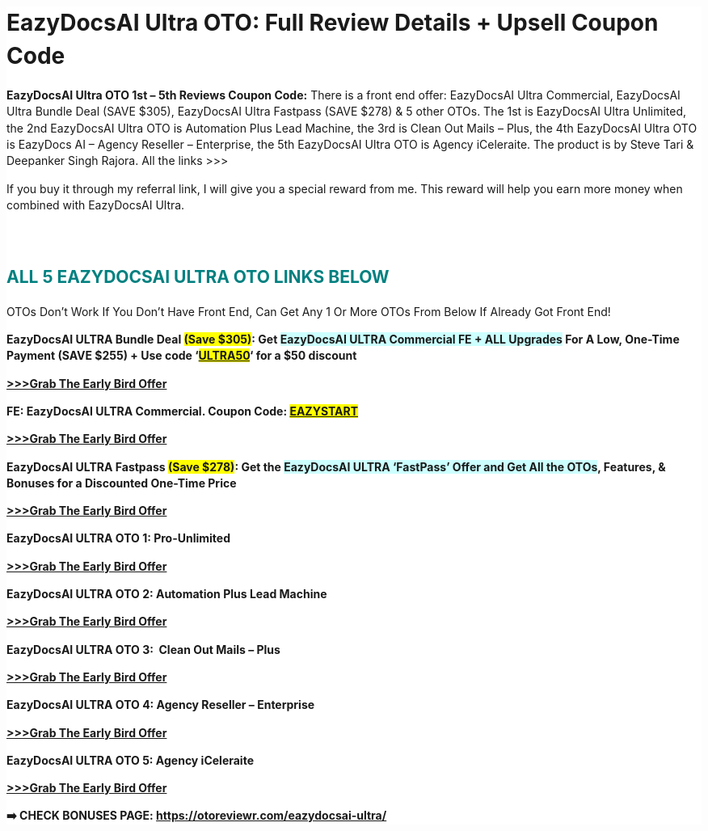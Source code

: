 # EazyDocsAI Ultra OTO: Full Review Details + Upsell Coupon Code
<p data-w-id="00de1ddb-f691-8c85-d160-598bdc6a3e70" data-wf-id="[&quot;00de1ddb-f691-8c85-d160-598bdc6a3e70&quot;]" data-automation-id="dyn-item-post-body-input"><strong data-w-id="86465dcf-d751-669e-bcf9-3a1c1e2c2417" data-wf-id="[&quot;86465dcf-d751-669e-bcf9-3a1c1e2c2417&quot;]" data-automation-id="dyn-item-post-body-input">EazyDocsAI Ultra OTO 1st – 5th Reviews Coupon Code:</strong> There is a front end offer: EazyDocsAI Ultra Commercial, EazyDocsAI Ultra Bundle Deal (SAVE $305), EazyDocsAI Ultra Fastpass (SAVE $278) &amp; 5 other OTOs. The 1st is EazyDocsAI Ultra Unlimited, the 2nd EazyDocsAI Ultra OTO is Automation Plus Lead Machine, the 3rd is Clean Out Mails – Plus, the 4th EazyDocsAI Ultra OTO is EazyDocs AI – Agency Reseller – Enterprise, the 5th EazyDocsAI Ultra OTO is Agency iCeleraite. The product is by Steve Tari &amp; Deepanker Singh Rajora. All the links &gt;&gt;&gt;</p>
<p data-w-id="ab83e0aa-199a-529e-41b4-0e514d1207e4" data-wf-id="[&quot;ab83e0aa-199a-529e-41b4-0e514d1207e4&quot;]" data-automation-id="dyn-item-post-body-input">If you buy it through my referral link, I will give you a special reward from me. This reward will help you earn more money when combined with EazyDocsAI Ultra.</p>
<figure class="w-richtext-align-center w-richtext-figure-type-image" data-w-id="028fdfee-5143-99f9-2460-bfdaf6540384" data-wf-id="[&quot;028fdfee-5143-99f9-2460-bfdaf6540384&quot;]" data-automation-id="dyn-item-post-body-input">
<div data-w-id="028fdfee-5143-99f9-2460-bfdaf6540385" data-wf-id="[&quot;028fdfee-5143-99f9-2460-bfdaf6540385&quot;]" data-automation-id="dyn-item-post-body-input"><img src="https://uploads-ssl.webflow.com/650d25b7d6ebe9d9032aa4e3/66b0090dc020aaf2b481efaf_EazyDocsAI.png" alt="" data-automation-id="dyn-item-post-body-input" data-wf-id="[&quot;efc2c873-60de-0c44-8462-7691680b0b35&quot;]" data-w-id="efc2c873-60de-0c44-8462-7691680b0b35" /></div>
</figure>
<h2><span style="color: #008080;"><strong>ALL 5 EAZYDOCSAI ULTRA OTO LINKS BELOW</strong></span></h2>
<p>OTOs Don’t Work If You Don’t Have Front End, Can Get Any 1 Or More OTOs From Below If Already Got Front End!</p>
<p><strong>EazyDocsAI ULTRA Bundle Deal <span style="background-color: #ffff00;">(Save $305)</span>: </strong><strong>Get <span style="background-color: #ccffff;">EazyDocsAI ULTRA Commercial FE + ALL Upgrades</span> For A Low, One-Time Payment (SAVE $255) + </strong><strong>Use code ‘<a href="https://jvz6.com/c/2547451/409273/?tid=LI" target="_blank" rel="nofollow noopener noreferrer"><span style="background-color: #ffff00;"><b>ULTRA50</b></span></a>‘ for a $50 discount </strong></p>
<p><a href="https://jvz6.com/c/2547451/409273/?tid=LI" target="_blank" rel="nofollow noopener noreferrer"><strong>&gt;&gt;&gt;Grab The Early Bird Offer</strong></a></p>
<p><strong>FE: EazyDocsAI ULTRA Commercial. Coupon Code: <a href="https://jvz5.com/c/2547451/409255/?tid=LI" target="_blank" rel="nofollow noopener noreferrer"><span style="background-color: #ffff00;"><b>EAZYSTART</b></span></a></strong></p>
<p><a href="https://jvz5.com/c/2547451/409255/?tid=LI" target="_blank" rel="nofollow noopener noreferrer"><strong>&gt;&gt;&gt;Grab The Early Bird Offer</strong></a></p>
<p><strong>EazyDocsAI ULTRA Fastpass <span style="background-color: #ffff00;">(Save $278)</span>: </strong><strong>Get the <span style="background-color: #ccffff;">EazyDocsAI ULTRA ‘FastPass’ Offer and Get All the OTOs</span>, Features, &amp; Bonuses for a Discounted One-Time Price</strong></p>
<p><a href="https://jvz8.com/c/2547451/409271/?tid=LI" target="_blank" rel="nofollow noopener noreferrer"><strong>&gt;&gt;&gt;Grab The Early Bird Offer</strong></a></p>
<p><strong>EazyDocsAI ULTRA OTO 1: <b>Pro-Unlimited</b></strong></p>
<p><a href="https://jvz6.com/c/2547451/409279/?tid=LI" target="_blank" rel="nofollow noopener noreferrer"><strong>&gt;&gt;&gt;Grab The Early Bird Offer</strong></a></p>
<p><strong>EazyDocsAI ULTRA OTO 2: <b>Automation Plus Lead Machine</b></strong></p>
<p><a href="https://jvz8.com/c/2547451/409257/?tid=LI" target="_blank" rel="nofollow noopener noreferrer"><strong>&gt;&gt;&gt;Grab The Early Bird Offer</strong></a></p>
<p><strong>EazyDocsAI ULTRA OTO 3: <b> Clean Out Mails – Plus</b></strong></p>
<p><a href="https://jvz8.com/c/2547451/409277/?tid=LI" target="_blank" rel="nofollow noopener noreferrer"><strong>&gt;&gt;&gt;Grab The Early Bird Offer</strong></a></p>
<p><strong>EazyDocsAI ULTRA OTO 4: <b>Agency Reseller – Enterprise</b></strong></p>
<p><a href="https://jvz8.com/c/2547451/409263/?tid=LI" target="_blank" rel="nofollow noopener noreferrer"><strong>&gt;&gt;&gt;Grab The Early Bird Offer</strong></a></p>
<p><strong>EazyDocsAI ULTRA OTO 5: <b>Agency iCeleraite</b></strong></p>
<p><a href="https://jvz7.com/c/2547451/409259/?tid=LI" target="_blank" rel="nofollow noopener noreferrer"><strong>&gt;&gt;&gt;Grab The Early Bird Offer</strong></a></p>
<p data-w-id="3491412b-b438-8621-c7c2-e46e68d17892" data-wf-id="[&quot;3491412b-b438-8621-c7c2-e46e68d17892&quot;]" data-automation-id="dyn-item-post-body-input"><strong>➡️ CHECK BONUSES PAGE: <a href="https://otoreviewr.com/eazydocsai-ultra/">https://otoreviewr.com/eazydocsai-ultra/</a></strong></p>